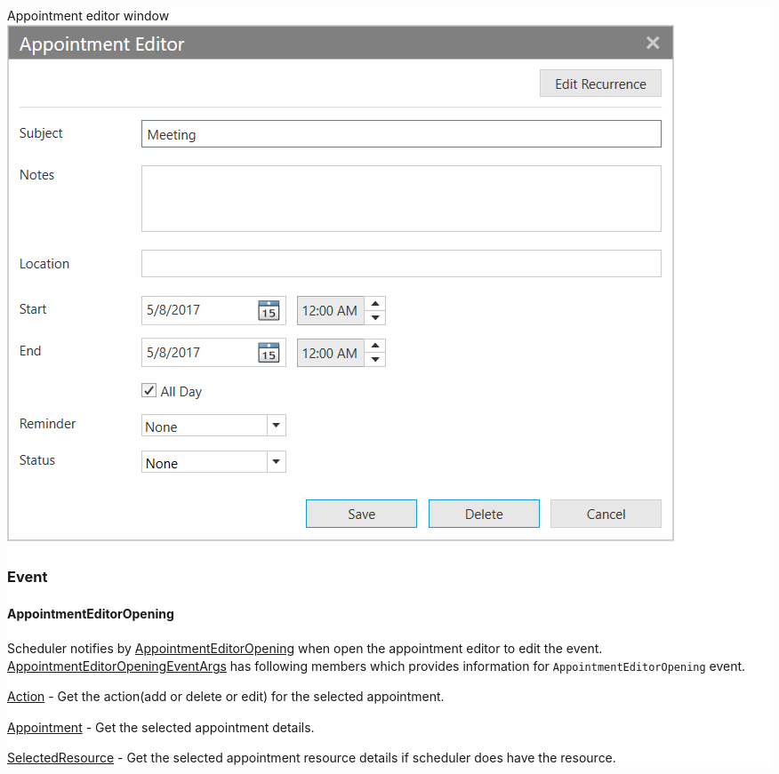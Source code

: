 Appointment editor window
![WPF Scheduler appointment editor window](appointments_images/appointment-editor-window.png)

### Event

#### AppointmentEditorOpening
Scheduler notifies by  [AppointmentEditorOpening]() when open the appointment editor to edit the event. 
[AppointmentEditorOpeningEventArgs](https://help.syncfusion.com/cr/cref_files/wpf/Syncfusion.SfSchedule.WPF~Syncfusion.UI.Xaml.Schedule.AppointmentEditorOpeningEventArgs.html) has following members which provides information for `AppointmentEditorOpening` event.

[Action](https://help.syncfusion.com/cr/cref_files/wpf/Syncfusion.SfSchedule.WPF~Syncfusion.UI.Xaml.Schedule.AppointmentEditorOpeningEventArgs~Action.html) - Get the action(add or delete or edit) for the selected appointment.

[Appointment](https://help.syncfusion.com/cr/cref_files/wpf/Syncfusion.SfSchedule.WPF~Syncfusion.UI.Xaml.Schedule.AppointmentEditorOpeningEventArgs~Appointment.html) - Get the selected appointment details.

[SelectedResource](https://help.syncfusion.com/cr/cref_files/wpf/Syncfusion.SfSchedule.WPF~Syncfusion.UI.Xaml.Schedule.AppointmentEditorOpeningEventArgs~SelectedResource.html) - Get the selected appointment resource details if scheduler does have the resource.
